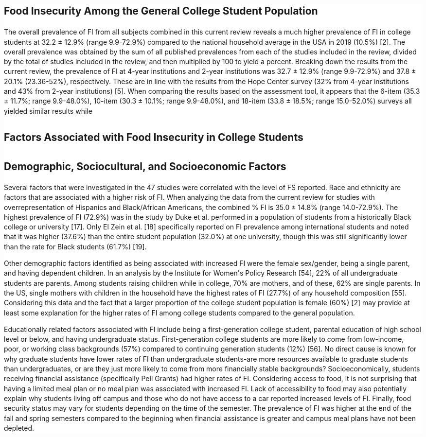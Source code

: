 
## Food Insecurity Among the General College Student Population

The overall prevalence of FI from all subjects combined in this current review reveals a much higher prevalence of FI in college students at 32.2 ± 12.9% (range 9.9-72.9%) compared to the national household average in the USA in 2019 (10.5%) [2]. The overall prevalence was obtained by the sum of all published prevalences from each of the studies included in the review, divided by the total of studies included in the review, and then multiplied by 100 to yield a percent. Breaking down the results from the current review, the prevalence of FI at 4-year institutions and 2-year institutions was 32.7 ± 12.9% (range 9.9-72.9%) and 37.8 ± 20.1% (23.36-52%), respectively. These are in line with the results from the Hope Center survey (32% from 4-year institutions and 43% from 2-year institutions) [5]. When comparing the results based on the assessment tool, it appears that the 6-item (35.3 ± 11.7%; range 9.9-48.0%), 10-item (30.3 ± 10.1%; range 9.9-48.0%), and 18-item (33.8 ± 18.5%; range 15.0-52.0%) surveys all yielded similar results while 


## Factors Associated with Food Insecurity in College Students


## Demographic, Sociocultural, and Socioeconomic Factors

Several factors that were investigated in the 47 studies were correlated with the level of FS reported. Race and ethnicity are factors that are associated with a higher risk of FI. When analyzing the data from the current review for studies with overrepresentation of Hispanics and Black/African Americans, the combined % FI is 35.0 ± 14.8% (range 14.0-72.9%). The highest prevalence of FI (72.9%) was in the study by Duke et al. performed in a population of students from a historically Black college or university [17]. Only El Zein et al. [18] specifically reported on FI prevalence among international students and noted that it was higher (37.6%) than the entire student population (32.0%) at one university, though this was still significantly lower than the rate for Black students (61.7%) [19].

Other demographic factors identified as being associated with increased FI were the female sex/gender, being a single parent, and having dependent children. In an analysis by the Institute for Women's Policy Research [54], 22% of all undergraduate students are parents. Among students raising children while in college, 70% are mothers, and of these, 62% are single parents. In the US, single mothers with children in the household have the highest rates of FI (27.7%) of any household composition [55]. Considering this data and the fact that a larger proportion of the college student population is female (60%) [2] may provide at least some explanation for the higher rates of FI among college students compared to the general population.

Educationally related factors associated with FI include being a first-generation college student, parental education of high school level or below, and having undergraduate status. First-generation college students are more likely to come from low-income, poor, or working class backgrounds (57%) compared to continuing generation students (12%) [56]. No direct cause is known for why graduate students have lower rates of FI than undergraduate students-are more resources available to graduate students than undergraduates, or are they just more likely to come from more financially stable backgrounds? Socioeconomically, students receiving financial assistance (specifically Pell Grants) had higher rates of FI. Considering access to food, it is not surprising that having a limited meal plan or no meal plan was associated with increased FI. Lack of accessibility to food may also potentially explain why students living off campus and those who do not have access to a car reported increased levels of FI. Finally, food security status may vary for students depending on the time of the semester. The prevalence of FI was higher at the end of the fall and spring semesters compared to the beginning when financial assistance is greater and campus meal plans have not been depleted.
